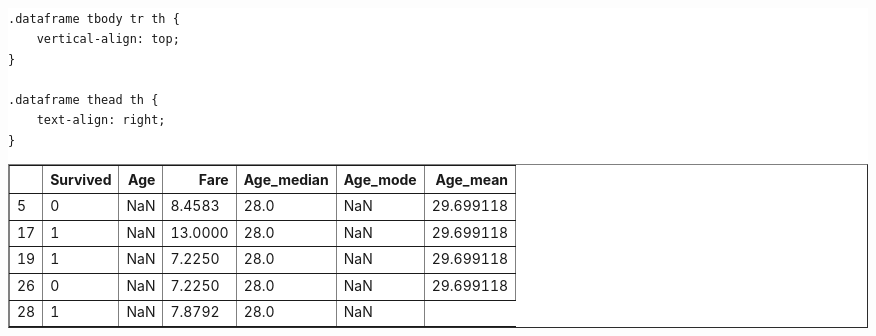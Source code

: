     .dataframe tbody tr th {
        vertical-align: top;
    }

    .dataframe thead th {
        text-align: right;
    }
</style>
<table border="1" class="dataframe">
  <thead>
    <tr style="text-align: right;">
      <th></th>
      <th>Survived</th>
      <th>Age</th>
      <th>Fare</th>
      <th>Age_median</th>
      <th>Age_mode</th>
      <th>Age_mean</th>
    </tr>
  </thead>
  <tbody>
    <tr>
      <td>5</td>
      <td>0</td>
      <td>NaN</td>
      <td>8.4583</td>
      <td>28.0</td>
      <td>NaN</td>
      <td>29.699118</td>
    </tr>
    <tr>
      <td>17</td>
      <td>1</td>
      <td>NaN</td>
      <td>13.0000</td>
      <td>28.0</td>
      <td>NaN</td>
      <td>29.699118</td>
    </tr>
    <tr>
      <td>19</td>
      <td>1</td>
      <td>NaN</td>
      <td>7.2250</td>
      <td>28.0</td>
      <td>NaN</td>
      <td>29.699118</td>
    </tr>
    <tr>
      <td>26</td>
      <td>0</td>
      <td>NaN</td>
      <td>7.2250</td>
      <td>28.0</td>
      <td>NaN</td>
      <td>29.699118</td>
    </tr>
    <tr>
      <td>28</td>
      <td>1</td>
      <td>NaN</td>
      <td>7.8792</td>
      <td>28.0</td>
      <td>NaN</td>